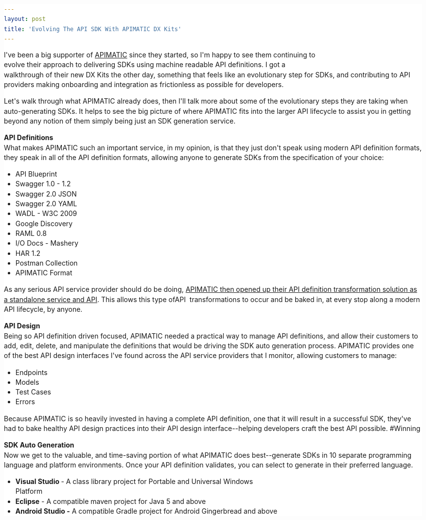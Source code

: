 ```yaml
---
layout: post
title: 'Evolving The API SDK With APIMATIC DX Kits'
---
```

<p><a href="http://apimatic.io"><img style="padding: 15px;" src="http://kinlane-productions.s3.amazonaws.com/api-evangelist-site/company/logos/apimatic-logo.png" alt="" width="20%" align="right" /></a></p>
<p>I've been a big supporter of <a href="http://apimatic.io">APIMATIC</a> since they started, so I'm happy to see them continuing to evolve their approach to delivering SDKs&nbsp;using machine readable API definitions. I got a walkthrough of their new DX Kits the other day, something that feels like an evolutionary step for SDKs, and contributing to API providers making onboarding and integration as frictionless as possible for developers.</p>
<p>Let's walk through what APIMATIC already does, then I'll talk more about some of the evolutionary steps they are taking when auto-generating SDKs. It helps to see the big picture of where APIMATIC fits into the larger API lifecycle to assist you in getting beyond any notion of them simply being just an SDK generation service.</p>
<p><strong>API Definitions</strong><br />What makes APIMATIC such an important service, in my opinion, is that they just don't speak using modern API definition formats, they speak in all of the API definition formats, allowing anyone to generate SDKs from the specification of your choice:&nbsp;</p>
<p><a href="http://apimatic.io"><img style="padding: 15px;" src="http://kinlane-productions.s3.amazonaws.com/api_evangelist_site/blog/api_transformer.png" alt="" width="22%" align="right" /></a></p>
<ul>
<li>API Blueprint</li>
<li>Swagger 1.0 - 1.2</li>
<li>Swagger 2.0 JSON</li>
<li>Swagger 2.0 YAML</li>
<li>WADL - W3C 2009</li>
<li>Google Discovery</li>
<li>RAML 0.8</li>
<li>I/O Docs - Mashery</li>
<li>HAR 1.2</li>
<li>Postman Collection</li>
<li>APIMATIC Format</li>
</ul>
<p>As any serious API service provider should do be doing, <a href="https://apitransformer.com/">APIMATIC then opened up their API definition transformation solution as a standalone service and API</a>. This allows this type ofAPI &nbsp;transformations to occur&nbsp;and be baked in, at every stop along a modern API lifecycle,&nbsp;by anyone.</p>
<p><strong>API Design</strong><br />Being so API definition driven focused, APIMATIC needed a practical way to manage API definitions, and allow their customers to add, edit, delete, and manipulate the definitions that would be driving the SDK auto generation process. APIMATIC provides one of the best API design interfaces I've found across the API service providers that I monitor, allowing customers to manage:</p>
<ul>
<li>Endpoints</li>
<li>Models</li>
<li>Test Cases</li>
<li>Errors</li>
</ul>
<p>Because APIMATIC is so heavily invested in having a complete API definition, one that it will result in a successful SDK, they've had to bake healthy API design practices into their API design interface--helping developers craft the best API possible. #Winning</p>
<p><strong>SDK Auto Generation</strong><br />Now we get to the valuable, and time-saving portion of what APIMATIC does best--generate SDKs in 10 separate programming language and platform environments. Once your API definition validates, you can select to generate in their preferred language.</p>
<p><a href="http://apimatic.io"><img style="padding: 15px;" src="http://kinlane-productions.s3.amazonaws.com/api_evangelist_site/blog/screen_shot_2016_10_04_at_4.45.42_pm.png" alt="" width="35%" align="right" /></a></p>
<ul>
<li><strong>Visual Studio </strong>- A class library project for Portable and Universal Windows Platform</li>
<li><strong>Eclipse</strong> - A compatible maven project for Java 5 and above</li>
<li><strong>Android Studio -</strong> A compatible Gradle project for Android Gingerbread and above</li>
